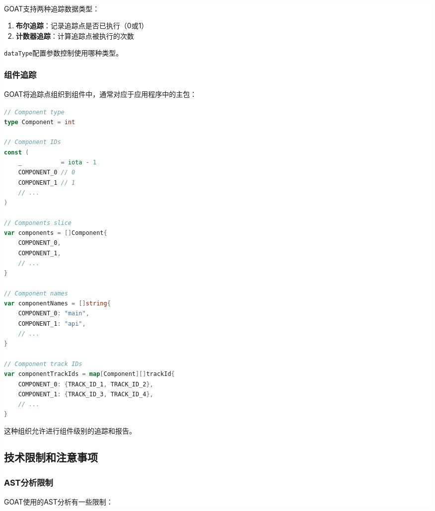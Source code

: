 GOAT支持两种追踪数据类型：

1. **布尔追踪**：记录追踪点是否已执行（0或1）
2. **计数器追踪**：计算追踪点被执行的次数

`dataType`配置参数控制使用哪种类型。

### 组件追踪

GOAT将追踪点组织到组件中，通常对应于应用程序中的主包：

```go
// Component type
type Component = int

// Component IDs
const (
    _           = iota - 1
    COMPONENT_0 // 0
    COMPONENT_1 // 1
    // ...
)

// Components slice
var components = []Component{
    COMPONENT_0,
    COMPONENT_1,
    // ...
}

// Component names
var componentNames = []string{
    COMPONENT_0: "main",
    COMPONENT_1: "api",
    // ...
}

// Component track IDs
var componentTrackIds = map[Component][]trackId{
    COMPONENT_0: {TRACK_ID_1, TRACK_ID_2},
    COMPONENT_1: {TRACK_ID_3, TRACK_ID_4},
    // ...
}
```

这种组织允许进行组件级别的追踪和报告。

## 技术限制和注意事项

### AST分析限制

GOAT使用的AST分析有一些限制：
